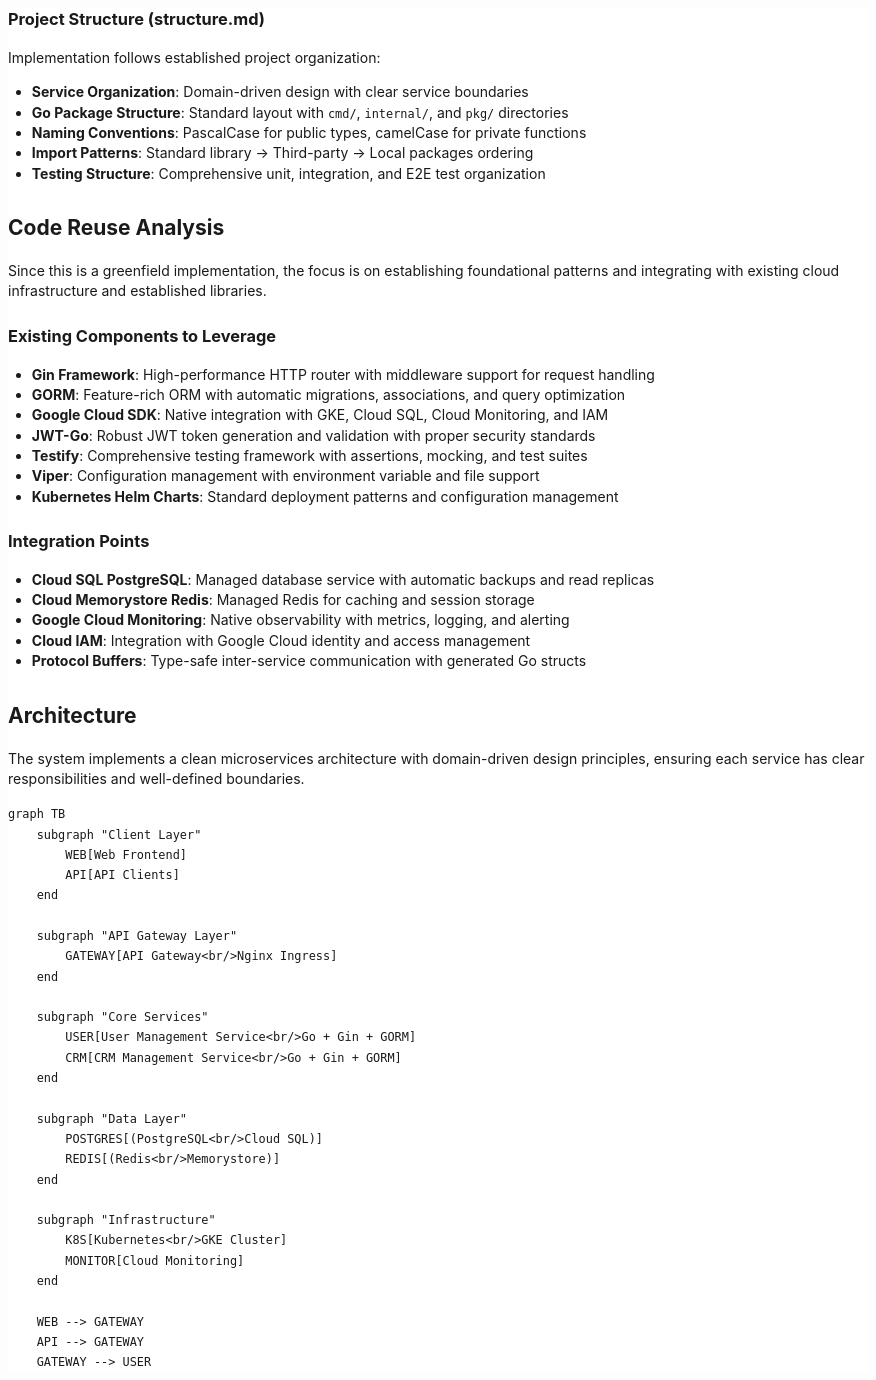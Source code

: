 ### Project Structure (structure.md)
Implementation follows established project organization:
- **Service Organization**: Domain-driven design with clear service boundaries
- **Go Package Structure**: Standard layout with `cmd/`, `internal/`, and `pkg/` directories
- **Naming Conventions**: PascalCase for public types, camelCase for private functions
- **Import Patterns**: Standard library → Third-party → Local packages ordering
- **Testing Structure**: Comprehensive unit, integration, and E2E test organization

## Code Reuse Analysis

Since this is a greenfield implementation, the focus is on establishing foundational patterns and integrating with existing cloud infrastructure and established libraries.

### Existing Components to Leverage
- **Gin Framework**: High-performance HTTP router with middleware support for request handling
- **GORM**: Feature-rich ORM with automatic migrations, associations, and query optimization
- **Google Cloud SDK**: Native integration with GKE, Cloud SQL, Cloud Monitoring, and IAM
- **JWT-Go**: Robust JWT token generation and validation with proper security standards
- **Testify**: Comprehensive testing framework with assertions, mocking, and test suites
- **Viper**: Configuration management with environment variable and file support
- **Kubernetes Helm Charts**: Standard deployment patterns and configuration management

### Integration Points
- **Cloud SQL PostgreSQL**: Managed database service with automatic backups and read replicas
- **Cloud Memorystore Redis**: Managed Redis for caching and session storage
- **Google Cloud Monitoring**: Native observability with metrics, logging, and alerting
- **Cloud IAM**: Integration with Google Cloud identity and access management
- **Protocol Buffers**: Type-safe inter-service communication with generated Go structs

## Architecture

The system implements a clean microservices architecture with domain-driven design principles, ensuring each service has clear responsibilities and well-defined boundaries.

```mermaid
graph TB
    subgraph "Client Layer"
        WEB[Web Frontend]
        API[API Clients]
    end

    subgraph "API Gateway Layer"
        GATEWAY[API Gateway<br/>Nginx Ingress]
    end

    subgraph "Core Services"
        USER[User Management Service<br/>Go + Gin + GORM]
        CRM[CRM Management Service<br/>Go + Gin + GORM]
    end

    subgraph "Data Layer"
        POSTGRES[(PostgreSQL<br/>Cloud SQL)]
        REDIS[(Redis<br/>Memorystore)]
    end

    subgraph "Infrastructure"
        K8S[Kubernetes<br/>GKE Cluster]
        MONITOR[Cloud Monitoring]
    end

    WEB --> GATEWAY
    API --> GATEWAY
    GATEWAY --> USER
```